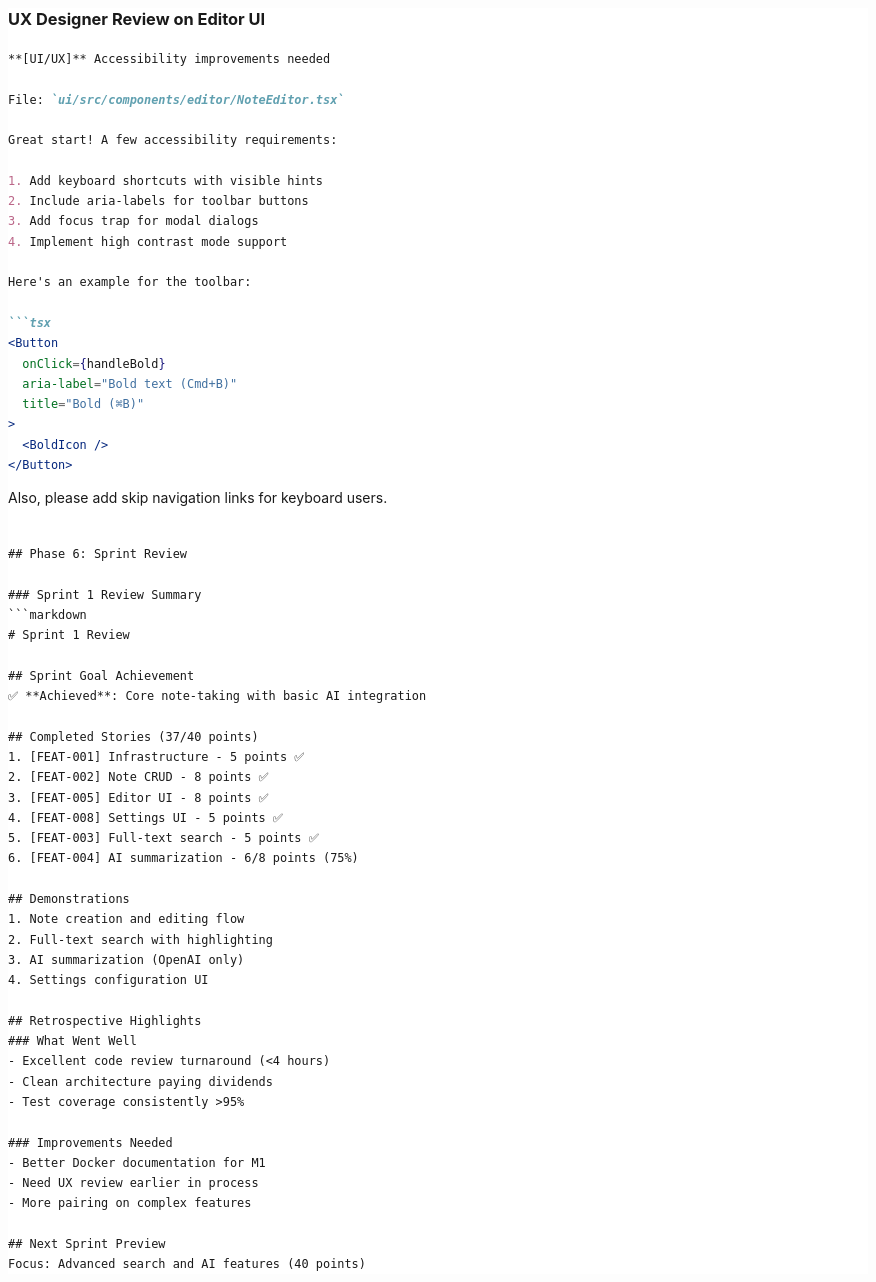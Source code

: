 ### UX Designer Review on Editor UI

```markdown
**[UI/UX]** Accessibility improvements needed

File: `ui/src/components/editor/NoteEditor.tsx`

Great start! A few accessibility requirements:

1. Add keyboard shortcuts with visible hints
2. Include aria-labels for toolbar buttons
3. Add focus trap for modal dialogs
4. Implement high contrast mode support

Here's an example for the toolbar:

```tsx
<Button
  onClick={handleBold}
  aria-label="Bold text (Cmd+B)"
  title="Bold (⌘B)"
>
  <BoldIcon />
</Button>
```

Also, please add skip navigation links for keyboard users.
```

## Phase 6: Sprint Review

### Sprint 1 Review Summary
```markdown
# Sprint 1 Review

## Sprint Goal Achievement
✅ **Achieved**: Core note-taking with basic AI integration

## Completed Stories (37/40 points)
1. [FEAT-001] Infrastructure - 5 points ✅
2. [FEAT-002] Note CRUD - 8 points ✅
3. [FEAT-005] Editor UI - 8 points ✅
4. [FEAT-008] Settings UI - 5 points ✅
5. [FEAT-003] Full-text search - 5 points ✅
6. [FEAT-004] AI summarization - 6/8 points (75%)

## Demonstrations
1. Note creation and editing flow
2. Full-text search with highlighting
3. AI summarization (OpenAI only)
4. Settings configuration UI

## Retrospective Highlights
### What Went Well
- Excellent code review turnaround (<4 hours)
- Clean architecture paying dividends
- Test coverage consistently >95%

### Improvements Needed
- Better Docker documentation for M1
- Need UX review earlier in process
- More pairing on complex features

## Next Sprint Preview
Focus: Advanced search and AI features (40 points)
```